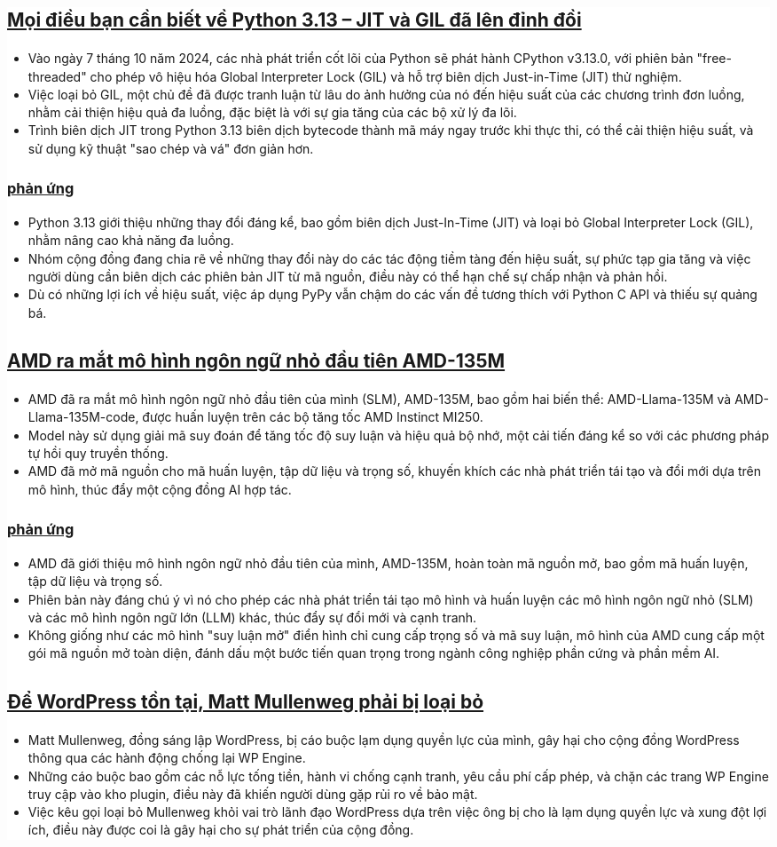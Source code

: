 ## [Mọi điều bạn cần biết về Python 3.13 – JIT và GIL đã lên đỉnh đồi](https://drew.silcock.dev/blog/everything-you-need-to-know-about-python-3-13/)

- Vào ngày 7 tháng 10 năm 2024, các nhà phát triển cốt lõi của Python sẽ phát hành CPython v3.13.0, với phiên bản "free-threaded" cho phép vô hiệu hóa Global Interpreter Lock (GIL) và hỗ trợ biên dịch Just-in-Time (JIT) thử nghiệm.
- Việc loại bỏ GIL, một chủ đề đã được tranh luận từ lâu do ảnh hưởng của nó đến hiệu suất của các chương trình đơn luồng, nhằm cải thiện hiệu quả đa luồng, đặc biệt là với sự gia tăng của các bộ xử lý đa lõi.
- Trình biên dịch JIT trong Python 3.13 biên dịch bytecode thành mã máy ngay trước khi thực thi, có thể cải thiện hiệu suất, và sử dụng kỹ thuật "sao chép và vá" đơn giản hơn.

### [phản ứng](https://news.ycombinator.com/item?id=41677131)

- Python 3.13 giới thiệu những thay đổi đáng kể, bao gồm biên dịch Just-In-Time (JIT) và loại bỏ Global Interpreter Lock (GIL), nhằm nâng cao khả năng đa luồng.
- Nhóm cộng đồng đang chia rẽ về những thay đổi này do các tác động tiềm tàng đến hiệu suất, sự phức tạp gia tăng và việc người dùng cần biên dịch các phiên bản JIT từ mã nguồn, điều này có thể hạn chế sự chấp nhận và phản hồi.
- Dù có những lợi ích về hiệu suất, việc áp dụng PyPy vẫn chậm do các vấn đề tương thích với Python C API và thiếu sự quảng bá.

## [AMD ra mắt mô hình ngôn ngữ nhỏ đầu tiên AMD-135M](https://community.amd.com/t5/ai/amd-unveils-its-first-small-language-model-amd-135m/ba-p/711368)

- AMD đã ra mắt mô hình ngôn ngữ nhỏ đầu tiên của mình (SLM), AMD-135M, bao gồm hai biến thể: AMD-Llama-135M và AMD-Llama-135M-code, được huấn luyện trên các bộ tăng tốc AMD Instinct MI250.
- Model này sử dụng giải mã suy đoán để tăng tốc độ suy luận và hiệu quả bộ nhớ, một cải tiến đáng kể so với các phương pháp tự hồi quy truyền thống.
- AMD đã mở mã nguồn cho mã huấn luyện, tập dữ liệu và trọng số, khuyến khích các nhà phát triển tái tạo và đổi mới dựa trên mô hình, thúc đẩy một cộng đồng AI hợp tác.

### [phản ứng](https://news.ycombinator.com/item?id=41674382)

- AMD đã giới thiệu mô hình ngôn ngữ nhỏ đầu tiên của mình, AMD-135M, hoàn toàn mã nguồn mở, bao gồm mã huấn luyện, tập dữ liệu và trọng số.
- Phiên bản này đáng chú ý vì nó cho phép các nhà phát triển tái tạo mô hình và huấn luyện các mô hình ngôn ngữ nhỏ (SLM) và các mô hình ngôn ngữ lớn (LLM) khác, thúc đẩy sự đổi mới và cạnh tranh.
- Không giống như các mô hình "suy luận mở" điển hình chỉ cung cấp trọng số và mã suy luận, mô hình của AMD cung cấp một gói mã nguồn mở toàn diện, đánh dấu một bước tiến quan trọng trong ngành công nghiệp phần cứng và phần mềm AI.

## [Để WordPress tồn tại, Matt Mullenweg phải bị loại bỏ](https://joshcollinsworth.com/blog/fire-matt)

- Matt Mullenweg, đồng sáng lập WordPress, bị cáo buộc lạm dụng quyền lực của mình, gây hại cho cộng đồng WordPress thông qua các hành động chống lại WP Engine.
- Những cáo buộc bao gồm các nỗ lực tống tiền, hành vi chống cạnh tranh, yêu cầu phí cấp phép, và chặn các trang WP Engine truy cập vào kho plugin, điều này đã khiến người dùng gặp rủi ro về bảo mật.
- Việc kêu gọi loại bỏ Mullenweg khỏi vai trò lãnh đạo WordPress dựa trên việc ông bị cho là lạm dụng quyền lực và xung đột lợi ích, điều này được coi là gây hại cho sự phát triển của cộng đồng.
